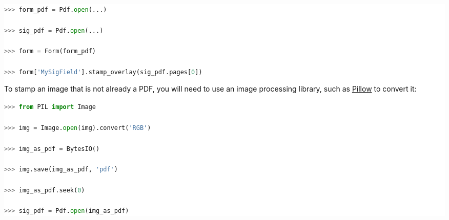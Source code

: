 ```python
>>> form_pdf = Pdf.open(...)

>>> sig_pdf = Pdf.open(...)

>>> form = Form(form_pdf)

>>> form['MySigField'].stamp_overlay(sig_pdf.pages[0])
```

To stamp an image that is not already a PDF, you will need to use an image processing
library, such as [Pillow](https://pillow.readthedocs.io/en/stable/) to convert it:

```python
>>> from PIL import Image

>>> img = Image.open(img).convert('RGB')

>>> img_as_pdf = BytesIO()

>>> img.save(img_as_pdf, 'pdf')

>>> img_as_pdf.seek(0)

>>> sig_pdf = Pdf.open(img_as_pdf)
```
